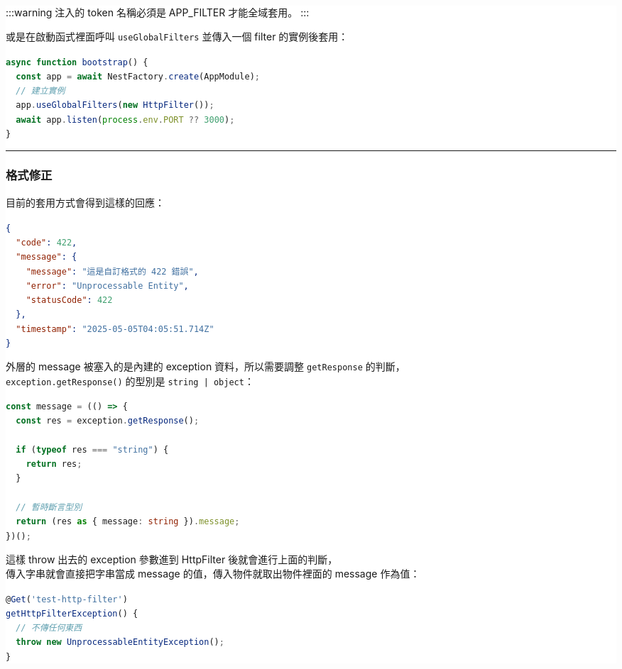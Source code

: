 :::warning
注入的 token 名稱必須是 APP_FILTER 才能全域套用。
:::

或是在啟動函式裡面呼叫 `useGlobalFilters` 並傳入一個 filter 的實例後套用：

```ts
async function bootstrap() {
  const app = await NestFactory.create(AppModule);
  // 建立實例
  app.useGlobalFilters(new HttpFilter());
  await app.listen(process.env.PORT ?? 3000);
}
```

---

### 格式修正

目前的套用方式會得到這樣的回應：

```json
{
  "code": 422,
  "message": {
    "message": "這是自訂格式的 422 錯誤",
    "error": "Unprocessable Entity",
    "statusCode": 422
  },
  "timestamp": "2025-05-05T04:05:51.714Z"
}
```

外層的 message 被塞入的是內建的 exception 資料，所以需要調整 `getResponse` 的判斷，  
`exception.getResponse()` 的型別是 `string | object`：

```ts
const message = (() => {
  const res = exception.getResponse();

  if (typeof res === "string") {
    return res;
  }

  // 暫時斷言型別
  return (res as { message: string }).message;
})();
```

這樣 throw 出去的 exception 參數進到 HttpFilter 後就會進行上面的判斷，  
傳入字串就會直接把字串當成 message 的值，傳入物件就取出物件裡面的 message 作為值：

```ts
@Get('test-http-filter')
getHttpFilterException() {
  // 不傳任何東西
  throw new UnprocessableEntityException();
}
```
